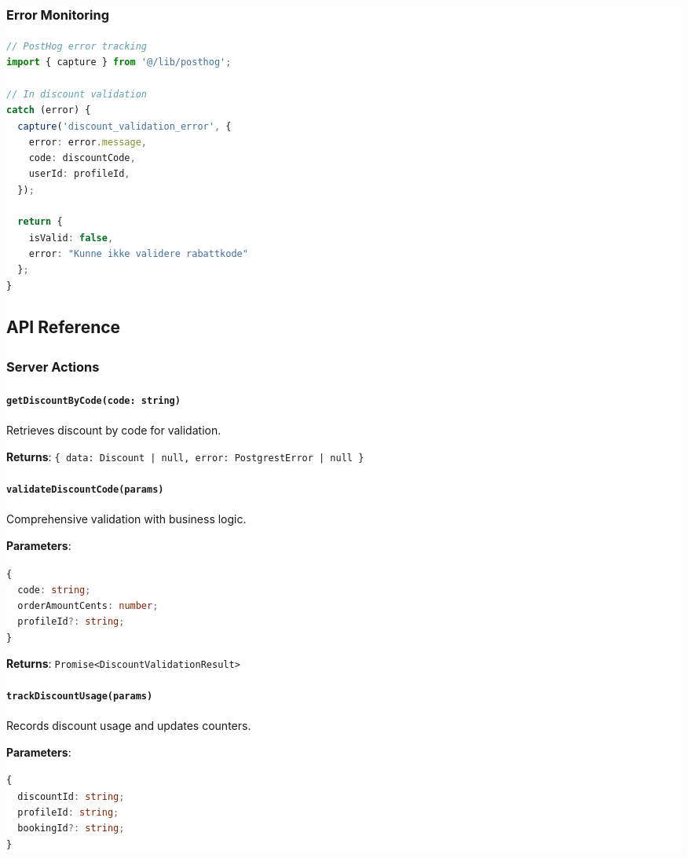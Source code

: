 ### Error Monitoring

```typescript
// PostHog error tracking
import { capture } from '@/lib/posthog';

// In discount validation
catch (error) {
  capture('discount_validation_error', {
    error: error.message,
    code: discountCode,
    userId: profileId,
  });

  return {
    isValid: false,
    error: "Kunne ikke validere rabattkode"
  };
}
```

## API Reference

### Server Actions

#### `getDiscountByCode(code: string)`

Retrieves discount by code for validation.

**Returns**: `{ data: Discount | null, error: PostgrestError | null }`

#### `validateDiscountCode(params)`

Comprehensive validation with business logic.

**Parameters**:

```typescript
{
  code: string;
  orderAmountCents: number;
  profileId?: string;
}
```

**Returns**: `Promise<DiscountValidationResult>`

#### `trackDiscountUsage(params)`

Records discount usage and updates counters.

**Parameters**:

```typescript
{
  discountId: string;
  profileId: string;
  bookingId?: string;
}
```
